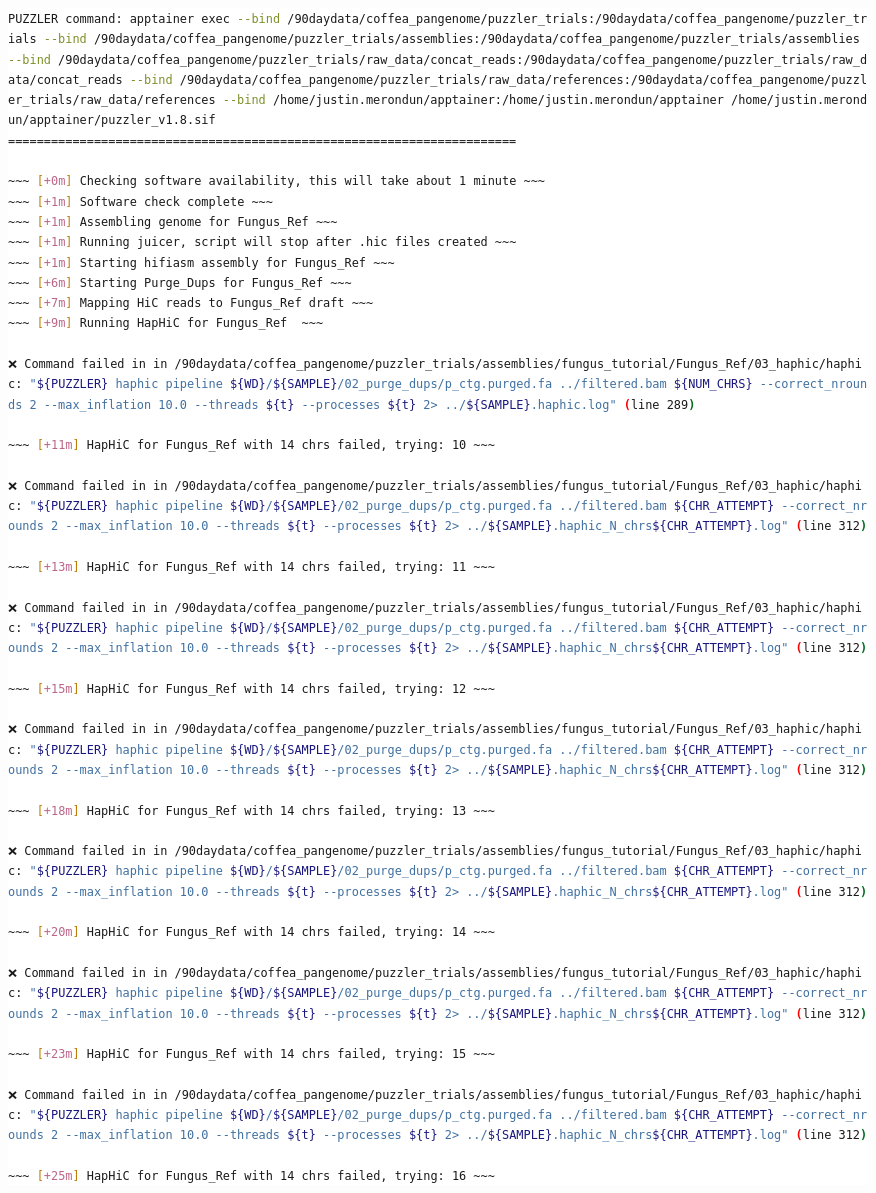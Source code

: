 ```bash
PUZZLER command: apptainer exec --bind /90daydata/coffea_pangenome/puzzler_trials:/90daydata/coffea_pangenome/puzzler_trials --bind /90daydata/coffea_pangenome/puzzler_trials/assemblies:/90daydata/coffea_pangenome/puzzler_trials/assemblies --bind /90daydata/coffea_pangenome/puzzler_trials/raw_data/concat_reads:/90daydata/coffea_pangenome/puzzler_trials/raw_data/concat_reads --bind /90daydata/coffea_pangenome/puzzler_trials/raw_data/references:/90daydata/coffea_pangenome/puzzler_trials/raw_data/references --bind /home/justin.merondun/apptainer:/home/justin.merondun/apptainer /home/justin.merondun/apptainer/puzzler_v1.8.sif
=======================================================================

~~~ [+0m] Checking software availability, this will take about 1 minute ~~~
~~~ [+1m] Software check complete ~~~
~~~ [+1m] Assembling genome for Fungus_Ref ~~~
~~~ [+1m] Running juicer, script will stop after .hic files created ~~~
~~~ [+1m] Starting hifiasm assembly for Fungus_Ref ~~~
~~~ [+6m] Starting Purge_Dups for Fungus_Ref ~~~
~~~ [+7m] Mapping HiC reads to Fungus_Ref draft ~~~
~~~ [+9m] Running HapHiC for Fungus_Ref  ~~~

❌ Command failed in in /90daydata/coffea_pangenome/puzzler_trials/assemblies/fungus_tutorial/Fungus_Ref/03_haphic/haphic: "${PUZZLER} haphic pipeline ${WD}/${SAMPLE}/02_purge_dups/p_ctg.purged.fa ../filtered.bam ${NUM_CHRS} --correct_nrounds 2 --max_inflation 10.0 --threads ${t} --processes ${t} 2> ../${SAMPLE}.haphic.log" (line 289)

~~~ [+11m] HapHiC for Fungus_Ref with 14 chrs failed, trying: 10 ~~~

❌ Command failed in in /90daydata/coffea_pangenome/puzzler_trials/assemblies/fungus_tutorial/Fungus_Ref/03_haphic/haphic: "${PUZZLER} haphic pipeline ${WD}/${SAMPLE}/02_purge_dups/p_ctg.purged.fa ../filtered.bam ${CHR_ATTEMPT} --correct_nrounds 2 --max_inflation 10.0 --threads ${t} --processes ${t} 2> ../${SAMPLE}.haphic_N_chrs${CHR_ATTEMPT}.log" (line 312)

~~~ [+13m] HapHiC for Fungus_Ref with 14 chrs failed, trying: 11 ~~~

❌ Command failed in in /90daydata/coffea_pangenome/puzzler_trials/assemblies/fungus_tutorial/Fungus_Ref/03_haphic/haphic: "${PUZZLER} haphic pipeline ${WD}/${SAMPLE}/02_purge_dups/p_ctg.purged.fa ../filtered.bam ${CHR_ATTEMPT} --correct_nrounds 2 --max_inflation 10.0 --threads ${t} --processes ${t} 2> ../${SAMPLE}.haphic_N_chrs${CHR_ATTEMPT}.log" (line 312)

~~~ [+15m] HapHiC for Fungus_Ref with 14 chrs failed, trying: 12 ~~~

❌ Command failed in in /90daydata/coffea_pangenome/puzzler_trials/assemblies/fungus_tutorial/Fungus_Ref/03_haphic/haphic: "${PUZZLER} haphic pipeline ${WD}/${SAMPLE}/02_purge_dups/p_ctg.purged.fa ../filtered.bam ${CHR_ATTEMPT} --correct_nrounds 2 --max_inflation 10.0 --threads ${t} --processes ${t} 2> ../${SAMPLE}.haphic_N_chrs${CHR_ATTEMPT}.log" (line 312)

~~~ [+18m] HapHiC for Fungus_Ref with 14 chrs failed, trying: 13 ~~~

❌ Command failed in in /90daydata/coffea_pangenome/puzzler_trials/assemblies/fungus_tutorial/Fungus_Ref/03_haphic/haphic: "${PUZZLER} haphic pipeline ${WD}/${SAMPLE}/02_purge_dups/p_ctg.purged.fa ../filtered.bam ${CHR_ATTEMPT} --correct_nrounds 2 --max_inflation 10.0 --threads ${t} --processes ${t} 2> ../${SAMPLE}.haphic_N_chrs${CHR_ATTEMPT}.log" (line 312)

~~~ [+20m] HapHiC for Fungus_Ref with 14 chrs failed, trying: 14 ~~~

❌ Command failed in in /90daydata/coffea_pangenome/puzzler_trials/assemblies/fungus_tutorial/Fungus_Ref/03_haphic/haphic: "${PUZZLER} haphic pipeline ${WD}/${SAMPLE}/02_purge_dups/p_ctg.purged.fa ../filtered.bam ${CHR_ATTEMPT} --correct_nrounds 2 --max_inflation 10.0 --threads ${t} --processes ${t} 2> ../${SAMPLE}.haphic_N_chrs${CHR_ATTEMPT}.log" (line 312)

~~~ [+23m] HapHiC for Fungus_Ref with 14 chrs failed, trying: 15 ~~~

❌ Command failed in in /90daydata/coffea_pangenome/puzzler_trials/assemblies/fungus_tutorial/Fungus_Ref/03_haphic/haphic: "${PUZZLER} haphic pipeline ${WD}/${SAMPLE}/02_purge_dups/p_ctg.purged.fa ../filtered.bam ${CHR_ATTEMPT} --correct_nrounds 2 --max_inflation 10.0 --threads ${t} --processes ${t} 2> ../${SAMPLE}.haphic_N_chrs${CHR_ATTEMPT}.log" (line 312)

~~~ [+25m] HapHiC for Fungus_Ref with 14 chrs failed, trying: 16 ~~~
```
